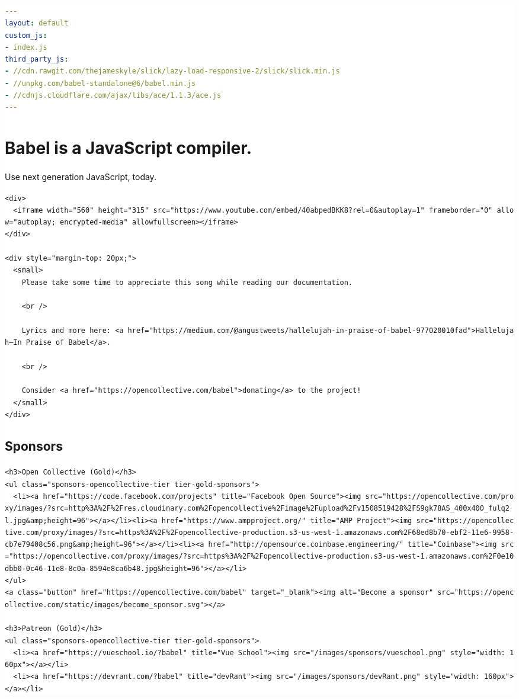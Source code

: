 ```yaml
---
layout: default
custom_js:
- index.js
third_party_js:
- //cdn.rawgit.com/thejameskyle/slick/lazy-load-responsive-2/slick/slick.min.js
- //unpkg.com/babel-standalone@6/babel.min.js
- //cdnjs.cloudflare.com/ajax/libs/ace/1.1.3/ace.js
---
```


<div class="hero">
  <div class="hero__content">
    <h1>Babel is a JavaScript compiler.</h1>
    <p>Use next generation JavaScript, today.</p>

    <div>
      <iframe width="560" height="315" src="https://www.youtube.com/embed/40abpedBKK8?rel=0&autoplay=1" frameborder="0" allow="autoplay; encrypted-media" allowfullscreen></iframe>
    </div>

    <div style="margin-top: 20px;">
      <small>
        Please take some time to appreciate this song while reading our documentation.

        <br />
        
        Lyrics and more here: <a href="https://medium.com/@angustweets/hallelujah-in-praise-of-babel-977020010fad">Hallelujah—In Praise of Babel</a>.
        
        <br />
        
        Consider <a href="https://opencollective.com/babel">donating</a> to the project!
      </small>
    </div>
  </div>
</div>

<div class="container">
  <div class="row featurette text-center sponsors-opencollective">
    <h2>Sponsors</h2>

    <h3>Open Collective (Gold)</h3>
    <ul class="sponsors-opencollective-tier tier-gold-sponsors">
      <li><a href="https://code.facebook.com/projects" title="Facebook Open Source"><img src="https://opencollective.com/proxy/images/?src=http%3A%2F%2Fres.cloudinary.com%2Fopencollective%2Fimage%2Fupload%2Fv1508519428%2FS9gk78AS_400x400_fulq2l.jpg&amp;height=96"></a></li><li><a href="https://www.ampproject.org/" title="AMP Project"><img src="https://opencollective.com/proxy/images/?src=https%3A%2F%2Fopencollective-production.s3-us-west-1.amazonaws.com%2F68ed8b70-ebf2-11e6-9958-cb7e79408c56.png&amp;height=96"></a></li><li><a href="http://opensource.coinbase.engineering/" title="Coinbase"><img src="https://opencollective.com/proxy/images/?src=https%3A%2F%2Fopencollective-production.s3-us-west-1.amazonaws.com%2F0e10dbb0-0c46-11e8-8c0a-8594e8ca6b48.jpg&height=96"></a></li>
    </ul>
    <a class="button" href="https://opencollective.com/babel" target="_blank"><img alt="Become a sponsor" src="https://opencollective.com/static/images/become_sponsor.svg"></a>

    <h3>Patreon (Gold)</h3>
    <ul class="sponsors-opencollective-tier tier-gold-sponsors">
      <li><a href="https://vueschool.io/?babel" title="Vue School"><img src="/images/sponsors/vueschool.png" style="width: 160px"></a></li>
      <li><a href="https://devrant.com/?babel" title="devRant"><img src="/images/sponsors/devRant.png" style="width: 160px"></a></li>